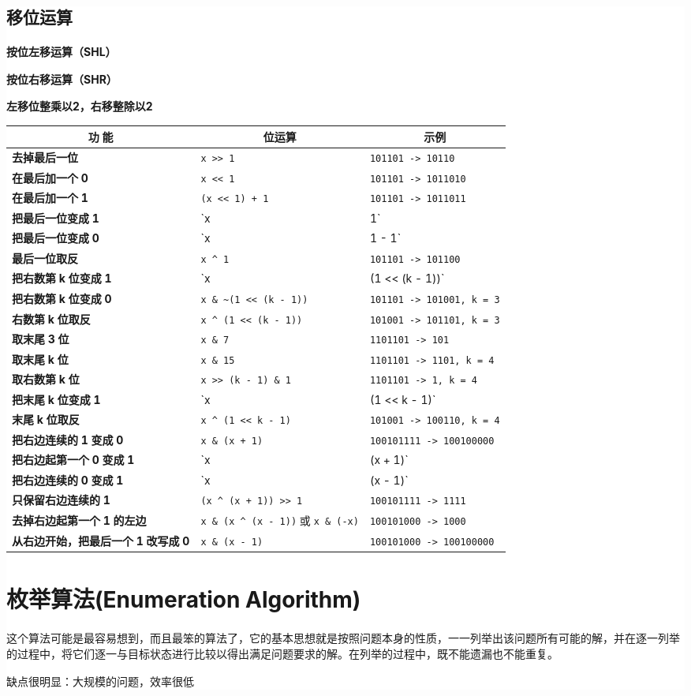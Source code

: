 ## 移位运算

**按位左移运算（SHL）**

**按位右移运算（SHR）**

**左移位整乘以2，右移整除以2**

| 功 能                                 | 位运算                            | 示例                      |
| ------------------------------------- | --------------------------------- | ------------------------- |
| **去掉最后一位**                      | `x >> 1`                          | `101101 -> 10110`         |
| **在最后加一个 0**                    | `x << 1`                          | `101101 -> 1011010`       |
| **在最后加一个 1**                    | `(x << 1) + 1`                    | `101101 -> 1011011`       |
| **把最后一位变成 1**                  | `x | 1`                           | `101100 -> 101101`        |
| **把最后一位变成 0**                  | `x | 1 - 1`                       | `101101 -> 101100`        |
| **最后一位取反**                      | `x ^ 1`                           | `101101 -> 101100`        |
| **把右数第 k 位变成 1**               | `x | (1 << (k - 1))`              | `101001 -> 101101, k = 3` |
| **把右数第 k 位变成 0**               | `x & ~(1 << (k - 1))`             | `101101 -> 101001, k = 3` |
| **右数第 k 位取反**                   | `x ^ (1 << (k - 1))`              | `101001 -> 101101, k = 3` |
| **取末尾 3 位**                       | `x & 7`                           | `1101101 -> 101`          |
| **取末尾 k 位**                       | `x & 15`                          | `1101101 -> 1101, k = 4`  |
| **取右数第 k 位**                     | `x >> (k - 1) & 1`                | `1101101 -> 1, k = 4`     |
| **把末尾 k 位变成 1**                 | `x | (1 << k - 1)`                | `101001 -> 101111, k = 4` |
| **末尾 k 位取反**                     | `x ^ (1 << k - 1)`                | `101001 -> 100110, k = 4` |
| **把右边连续的 1 变成 0**             | `x & (x + 1)`                     | `100101111 -> 100100000`  |
| **把右边起第一个 0 变成 1**           | `x | (x + 1)`                     | `100101111 -> 100111111`  |
| **把右边连续的 0 变成 1**             | `x | (x - 1)`                     | `11011000 -> 11011111`    |
| **只保留右边连续的 1**                | `(x ^ (x + 1)) >> 1`              | `100101111 -> 1111`       |
| **去掉右边起第一个 1 的左边**         | `x & (x ^ (x - 1))` 或 `x & (-x)` | `100101000 -> 1000`       |
| **从右边开始，把最后一个 1 改写成 0** | `x & (x - 1)`                     | `100101000 -> 100100000`  |

# 枚举算法(Enumeration Algorithm)

这个算法可能是最容易想到，而且最笨的算法了，它的基本思想就是按照问题本身的性质，一一列举出该问题所有可能的解，并在逐一列举的过程中，将它们逐一与目标状态进行比较以得出满足问题要求的解。在列举的过程中，既不能遗漏也不能重复。

缺点很明显：大规模的问题，效率很低
